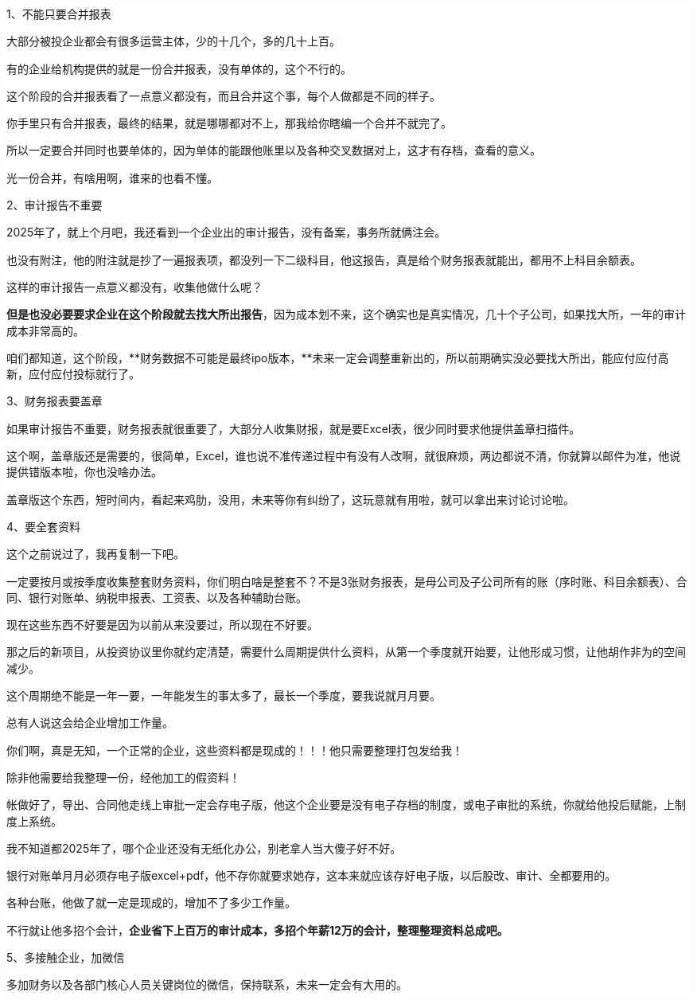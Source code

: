 1、不能只要合并报表

大部分被投企业都会有很多运营主体，少的十几个，多的几十上百。

有的企业给机构提供的就是一份合并报表，没有单体的，这个不行的。

这个阶段的合并报表看了一点意义都没有，而且合并这个事，每个人做都是不同的样子。

你手里只有合并报表，最终的结果，就是哪哪都对不上，那我给你瞎编一个合并不就完了。 

所以一定要合并同时也要单体的，因为单体的能跟他账里以及各种交叉数据对上，这才有存档，查看的意义。

光一份合并，有啥用啊，谁来的也看不懂。

2、审计报告不重要

2025年了，就上个月吧，我还看到一个企业出的审计报告，没有备案，事务所就俩注会。

也没有附注，他的附注就是抄了一遍报表项，都没列一下二级科目，他这报告，真是给个财务报表就能出，都用不上科目余额表。

这样的审计报告一点意义都没有，收集他做什么呢？

**但是也没必要要求企业在这个阶段就去找大所出报告**，因为成本划不来，这个确实也是真实情况，几十个子公司，如果找大所，一年的审计成本非常高的。

咱们都知道，这个阶段，**财务数据不可能是最终ipo版本，**未来一定会调整重新出的，所以前期确实没必要找大所出，能应付应付高新，应付应付投标就行了。

3、财务报表要盖章

如果审计报告不重要，财务报表就很重要了，大部分人收集财报，就是要Excel表，很少同时要求他提供盖章扫描件。

这个啊，盖章版还是需要的，很简单，Excel，谁也说不准传递过程中有没有人改啊，就很麻烦，两边都说不清，你就算以邮件为准，他说提供错版本啦，你也没啥办法。

盖章版这个东西，短时间内，看起来鸡肋，没用，未来等你有纠纷了，这玩意就有用啦，就可以拿出来讨论讨论啦。

4、要全套资料

这个之前说过了，我再复制一下吧。

一定要按月或按季度收集整套财务资料，你们明白啥是整套不？不是3张财务报表，是母公司及子公司所有的账（序时账、科目余额表）、合同、银行对账单、纳税申报表、工资表、以及各种辅助台账。

现在这些东西不好要是因为以前从来没要过，所以现在不好要。

那之后的新项目，从投资协议里你就约定清楚，需要什么周期提供什么资料，从第一个季度就开始要，让他形成习惯，让他胡作非为的空间减少。

这个周期绝不能是一年一要，一年能发生的事太多了，最长一个季度，要我说就月月要。

总有人说这会给企业增加工作量。

你们啊，真是无知，一个正常的企业，这些资料都是现成的！！！他只需要整理打包发给我！

除非他需要给我整理一份，经他加工的假资料！

帐做好了，导出、合同他走线上审批一定会存电子版，他这个企业要是没有电子存档的制度，或电子审批的系统，你就给他投后赋能，上制度上系统。

我不知道都2025年了，哪个企业还没有无纸化办公，别老拿人当大傻子好不好。

银行对账单月月必须存电子版excel+pdf，他不存你就要求她存，这本来就应该存好电子版，以后股改、审计、全都要用的。

各种台账，他做了就一定是现成的，增加不了多少工作量。

不行就让他多招个会计，**企业省下上百万的审计成本，多招个年薪12万的会计，整理整理资料总成吧。**

5、多接触企业，加微信

多加财务以及各部门核心人员关键岗位的微信，保持联系，未来一定会有大用的。
